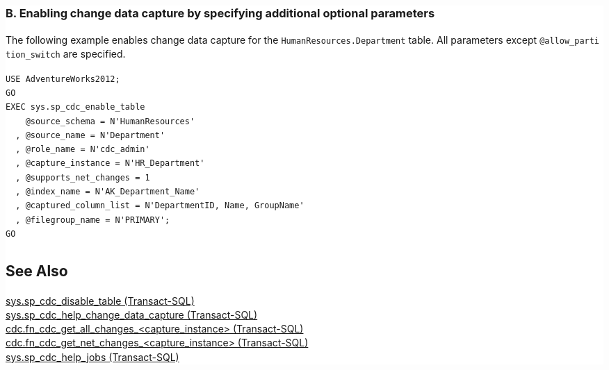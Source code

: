 ### B. Enabling change data capture by specifying additional optional parameters  
 The following example enables change data capture for the `HumanResources.Department` table. All parameters except `@allow_partition_switch` are specified.  
  
```  
USE AdventureWorks2012;  
GO  
EXEC sys.sp_cdc_enable_table  
    @source_schema = N'HumanResources'  
  , @source_name = N'Department'  
  , @role_name = N'cdc_admin'  
  , @capture_instance = N'HR_Department'   
  , @supports_net_changes = 1  
  , @index_name = N'AK_Department_Name'   
  , @captured_column_list = N'DepartmentID, Name, GroupName'   
  , @filegroup_name = N'PRIMARY';  
GO  
```  
  
## See Also  
 [sys.sp_cdc_disable_table &#40;Transact-SQL&#41;](../../relational-databases/system-stored-procedures/sys-sp-cdc-disable-table-transact-sql.md)   
 [sys.sp_cdc_help_change_data_capture &#40;Transact-SQL&#41;](../../relational-databases/system-stored-procedures/sys-sp-cdc-help-change-data-capture-transact-sql.md)   
 [cdc.fn_cdc_get_all_changes_&#60;capture_instance&#62;  &#40;Transact-SQL&#41;](../../relational-databases/system-functions/cdc-fn-cdc-get-all-changes-capture-instance-transact-sql.md)   
 [cdc.fn_cdc_get_net_changes_&#60;capture_instance&#62; &#40;Transact-SQL&#41;](../../relational-databases/system-functions/cdc-fn-cdc-get-net-changes-capture-instance-transact-sql.md)   
 [sys.sp_cdc_help_jobs &#40;Transact-SQL&#41;](../../relational-databases/system-stored-procedures/sys-sp-cdc-help-jobs-transact-sql.md)  
  
  
